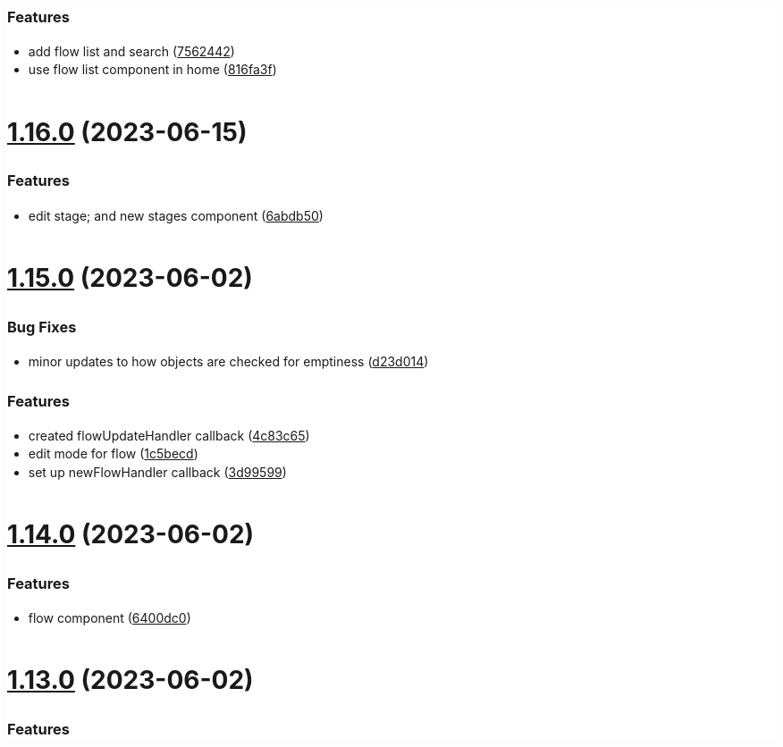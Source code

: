 
### Features

* add flow list and search ([7562442](https://github.com/newrelic/nr-labs-hedgehog/commit/756244281cde63fad8c61090d8e5a060e8becd6f))
* use flow list component in home ([816fa3f](https://github.com/newrelic/nr-labs-hedgehog/commit/816fa3f1f7c6a19fa8c667ef278e895f1a3b128c))

# [1.16.0](https://github.com/newrelic/nr-labs-hedgehog/compare/v1.15.0...v1.16.0) (2023-06-15)


### Features

* edit stage; and new stages component ([6abdb50](https://github.com/newrelic/nr-labs-hedgehog/commit/6abdb5022470abb1fd17012b10e261592fc5045b))

# [1.15.0](https://github.com/newrelic/nr-labs-hedgehog/compare/v1.14.0...v1.15.0) (2023-06-02)


### Bug Fixes

* minor updates to how objects are checked for emptiness ([d23d014](https://github.com/newrelic/nr-labs-hedgehog/commit/d23d014362495df0961abeb094358addfcce9579))


### Features

* created flowUpdateHandler callback ([4c83c65](https://github.com/newrelic/nr-labs-hedgehog/commit/4c83c65b78663aa7d94e7998545060388eafe18f))
* edit mode for flow ([1c5becd](https://github.com/newrelic/nr-labs-hedgehog/commit/1c5becdbc9608898b4a15124182b23dc7280edbd))
* set up newFlowHandler callback ([3d99599](https://github.com/newrelic/nr-labs-hedgehog/commit/3d995990a35102909a64043f8e63f24e242e61af))

# [1.14.0](https://github.com/newrelic/nr-labs-hedgehog/compare/v1.13.0...v1.14.0) (2023-06-02)


### Features

* flow component ([6400dc0](https://github.com/newrelic/nr-labs-hedgehog/commit/6400dc0a6997314722b5db6d3fdd77bc40d1d847))

# [1.13.0](https://github.com/newrelic/nr-labs-hedgehog/compare/v1.12.1...v1.13.0) (2023-06-02)


### Features
